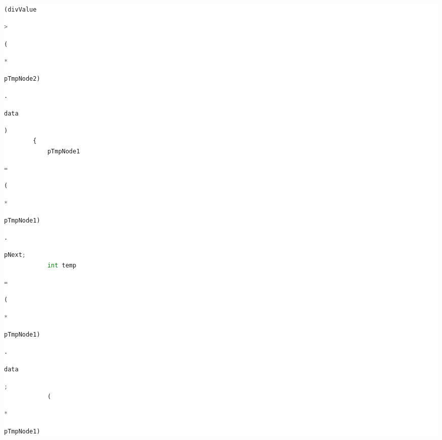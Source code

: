 ```python
(divValue
```
```python
>
```
```python
(
```
```python
*
```
```python
pTmpNode2)
```
```python
.
```
```python
data
```
```python
)
        {
            pTmpNode1
```
```python
=
```
```python
(
```
```python
*
```
```python
pTmpNode1)
```
```python
.
```
```python
pNext;
            int temp
```
```python
=
```
```python
(
```
```python
*
```
```python
pTmpNode1)
```
```python
.
```
```python
data
```
```python
;
            (
```
```python
*
```
```python
pTmpNode1)
```